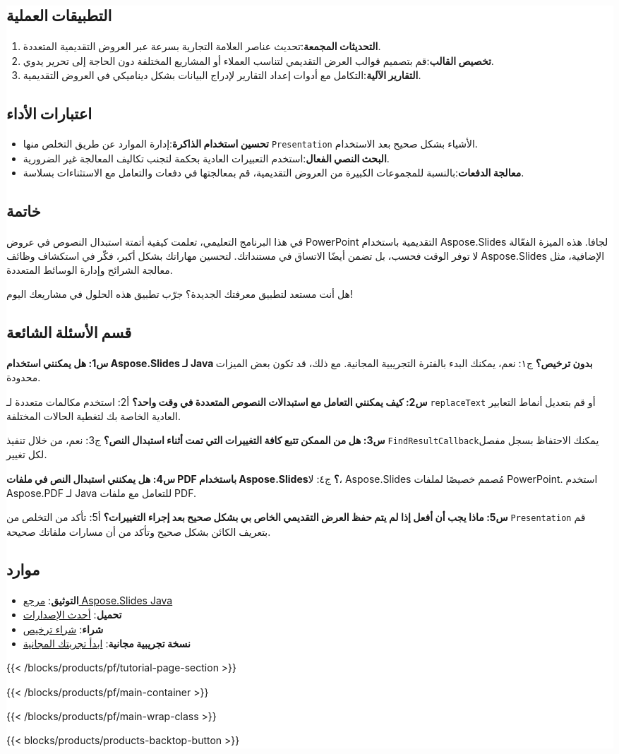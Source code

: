 ## التطبيقات العملية

1. **التحديثات المجمعة**:تحديث عناصر العلامة التجارية بسرعة عبر العروض التقديمية المتعددة.
2. **تخصيص القالب**:قم بتصميم قوالب العرض التقديمي لتناسب العملاء أو المشاريع المختلفة دون الحاجة إلى تحرير يدوي.
3. **التقارير الآلية**:التكامل مع أدوات إعداد التقارير لإدراج البيانات بشكل ديناميكي في العروض التقديمية.

## اعتبارات الأداء

- **تحسين استخدام الذاكرة**:إدارة الموارد عن طريق التخلص منها `Presentation` الأشياء بشكل صحيح بعد الاستخدام.
- **البحث النصي الفعال**:استخدم التعبيرات العادية بحكمة لتجنب تكاليف المعالجة غير الضرورية.
- **معالجة الدفعات**:بالنسبة للمجموعات الكبيرة من العروض التقديمية، قم بمعالجتها في دفعات والتعامل مع الاستثناءات بسلاسة.

## خاتمة

في هذا البرنامج التعليمي، تعلمت كيفية أتمتة استبدال النصوص في عروض PowerPoint التقديمية باستخدام Aspose.Slides لجافا. هذه الميزة الفعّالة لا توفر الوقت فحسب، بل تضمن أيضًا الاتساق في مستنداتك. لتحسين مهاراتك بشكل أكبر، فكّر في استكشاف وظائف Aspose.Slides الإضافية، مثل معالجة الشرائح وإدارة الوسائط المتعددة.

هل أنت مستعد لتطبيق معرفتك الجديدة؟ جرّب تطبيق هذه الحلول في مشاريعك اليوم!

## قسم الأسئلة الشائعة

**س1: هل يمكنني استخدام Aspose.Slides لـ Java بدون ترخيص؟**
ج١: نعم، يمكنك البدء بالفترة التجريبية المجانية. مع ذلك، قد تكون بعض الميزات محدودة.

**س2: كيف يمكنني التعامل مع استبدالات النصوص المتعددة في وقت واحد؟**
أ2: استخدم مكالمات متعددة لـ `replaceText` أو قم بتعديل أنماط التعابير العادية الخاصة بك لتغطية الحالات المختلفة.

**س3: هل من الممكن تتبع كافة التغييرات التي تمت أثناء استبدال النص؟**
ج3: نعم، من خلال تنفيذ `FindResultCallback`يمكنك الاحتفاظ بسجل مفصل لكل تغيير.

**س4: هل يمكنني استبدال النص في ملفات PDF باستخدام Aspose.Slides؟**
ج٤: لا، Aspose.Slides مُصمم خصيصًا لملفات PowerPoint. استخدم Aspose.PDF لـ Java للتعامل مع ملفات PDF.

**س5: ماذا يجب أن أفعل إذا لم يتم حفظ العرض التقديمي الخاص بي بشكل صحيح بعد إجراء التغييرات؟**
أ5: تأكد من التخلص من `Presentation` قم بتعريف الكائن بشكل صحيح وتأكد من أن مسارات ملفاتك صحيحة.

## موارد

- **التوثيق**: [مرجع Aspose.Slides Java](https://reference.aspose.com/slides/java/)
- **تحميل**: [أحدث الإصدارات](https://releases.aspose.com/slides/java/)
- **شراء**: [شراء ترخيص](https://purchase.aspose.com/buy)
- **نسخة تجريبية مجانية**: [ابدأ تجربتك المجانية](https://purchase.aspose.com/temporary-license)

{{< /blocks/products/pf/tutorial-page-section >}}

{{< /blocks/products/pf/main-container >}}

{{< /blocks/products/pf/main-wrap-class >}}

{{< blocks/products/products-backtop-button >}}